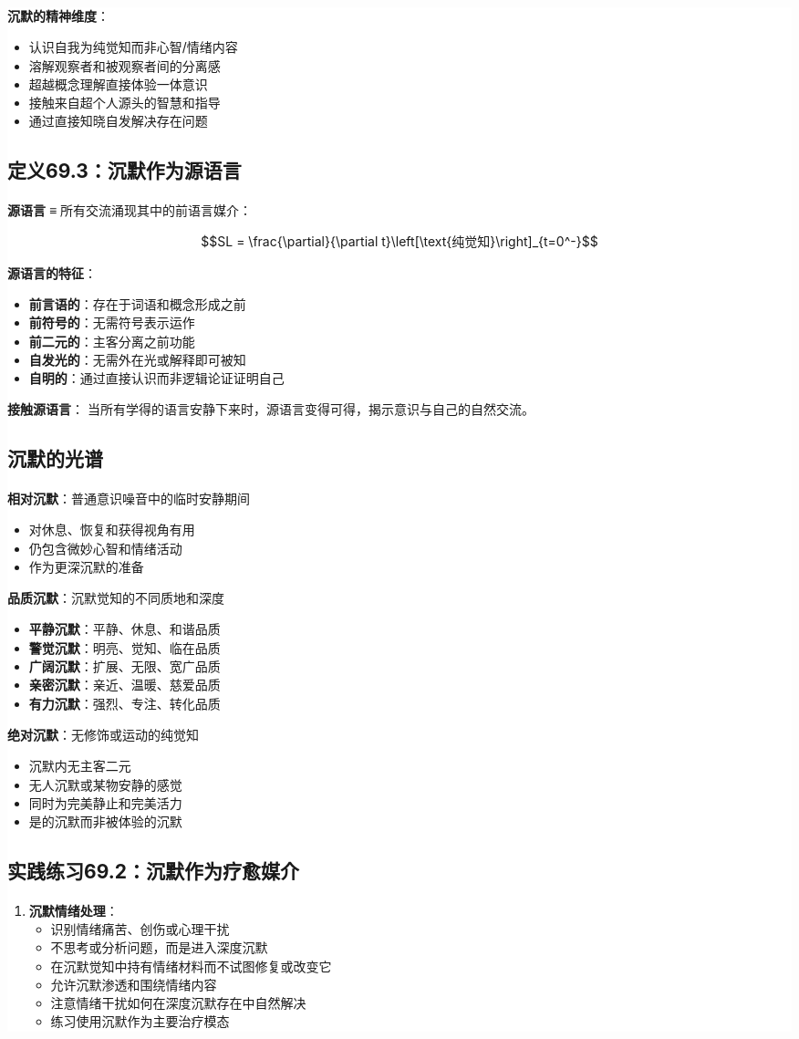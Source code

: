 **沉默的精神维度**：
- 认识自我为纯觉知而非心智/情绪内容
- 溶解观察者和被观察者间的分离感
- 超越概念理解直接体验一体意识
- 接触来自超个人源头的智慧和指导
- 通过直接知晓自发解决存在问题

## 定义69.3：沉默作为源语言

**源语言** ≡ 所有交流涌现其中的前语言媒介：

$$SL = \frac{\partial}{\partial t}\left[\text{纯觉知}\right]_{t=0^-}$$

**源语言的特征**：
- **前言语的**：存在于词语和概念形成之前
- **前符号的**：无需符号表示运作
- **前二元的**：主客分离之前功能
- **自发光的**：无需外在光或解释即可被知
- **自明的**：通过直接认识而非逻辑论证证明自己

**接触源语言**：
当所有学得的语言安静下来时，源语言变得可得，揭示意识与自己的自然交流。

## 沉默的光谱

**相对沉默**：普通意识噪音中的临时安静期间
- 对休息、恢复和获得视角有用
- 仍包含微妙心智和情绪活动
- 作为更深沉默的准备

**品质沉默**：沉默觉知的不同质地和深度
- **平静沉默**：平静、休息、和谐品质
- **警觉沉默**：明亮、觉知、临在品质
- **广阔沉默**：扩展、无限、宽广品质
- **亲密沉默**：亲近、温暖、慈爱品质
- **有力沉默**：强烈、专注、转化品质

**绝对沉默**：无修饰或运动的纯觉知
- 沉默内无主客二元
- 无人沉默或某物安静的感觉
- 同时为完美静止和完美活力
- 是的沉默而非被体验的沉默

## 实践练习69.2：沉默作为疗愈媒介

1. **沉默情绪处理**：
   - 识别情绪痛苦、创伤或心理干扰
   - 不思考或分析问题，而是进入深度沉默
   - 在沉默觉知中持有情绪材料而不试图修复或改变它
   - 允许沉默渗透和围绕情绪内容
   - 注意情绪干扰如何在深度沉默存在中自然解决
   - 练习使用沉默作为主要治疗模态
